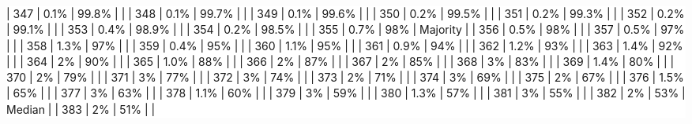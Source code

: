 | 347 | 0.1% | 99.8% |  |
| 348 | 0.1% | 99.7% |  |
| 349 | 0.1% | 99.6% |  |
| 350 | 0.2% | 99.5% |  |
| 351 | 0.2% | 99.3% |  |
| 352 | 0.2% | 99.1% |  |
| 353 | 0.4% | 98.9% |  |
| 354 | 0.2% | 98.5% |  |
| 355 | 0.7% | 98% | Majority |
| 356 | 0.5% | 98% |  |
| 357 | 0.5% | 97% |  |
| 358 | 1.3% | 97% |  |
| 359 | 0.4% | 95% |  |
| 360 | 1.1% | 95% |  |
| 361 | 0.9% | 94% |  |
| 362 | 1.2% | 93% |  |
| 363 | 1.4% | 92% |  |
| 364 | 2% | 90% |  |
| 365 | 1.0% | 88% |  |
| 366 | 2% | 87% |  |
| 367 | 2% | 85% |  |
| 368 | 3% | 83% |  |
| 369 | 1.4% | 80% |  |
| 370 | 2% | 79% |  |
| 371 | 3% | 77% |  |
| 372 | 3% | 74% |  |
| 373 | 2% | 71% |  |
| 374 | 3% | 69% |  |
| 375 | 2% | 67% |  |
| 376 | 1.5% | 65% |  |
| 377 | 3% | 63% |  |
| 378 | 1.1% | 60% |  |
| 379 | 3% | 59% |  |
| 380 | 1.3% | 57% |  |
| 381 | 3% | 55% |  |
| 382 | 2% | 53% | Median |
| 383 | 2% | 51% |  |